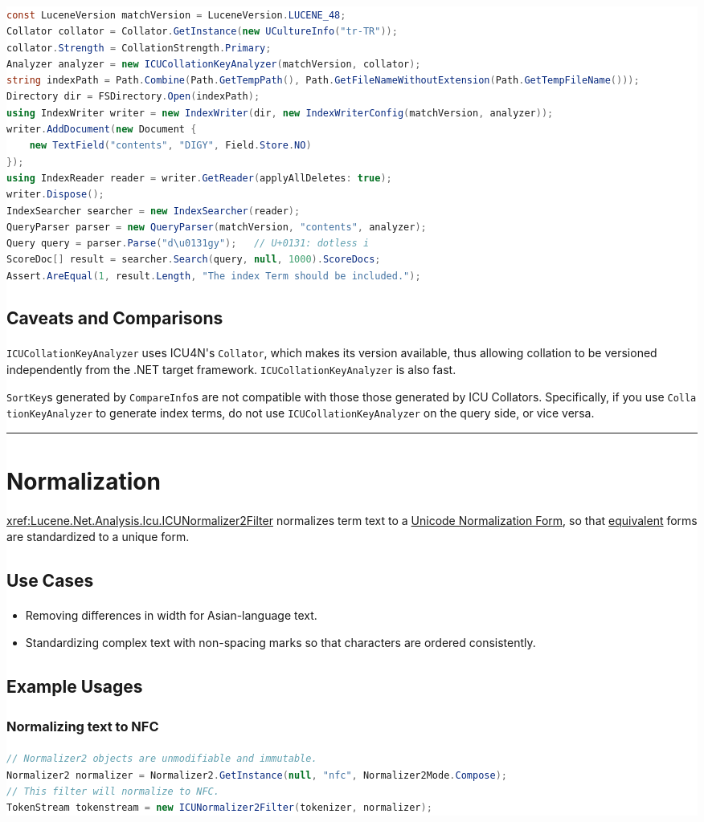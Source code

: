 ```cs
const LuceneVersion matchVersion = LuceneVersion.LUCENE_48;
Collator collator = Collator.GetInstance(new UCultureInfo("tr-TR"));
collator.Strength = CollationStrength.Primary;
Analyzer analyzer = new ICUCollationKeyAnalyzer(matchVersion, collator);
string indexPath = Path.Combine(Path.GetTempPath(), Path.GetFileNameWithoutExtension(Path.GetTempFileName()));
Directory dir = FSDirectory.Open(indexPath);
using IndexWriter writer = new IndexWriter(dir, new IndexWriterConfig(matchVersion, analyzer));
writer.AddDocument(new Document {
    new TextField("contents", "DIGY", Field.Store.NO)
});
using IndexReader reader = writer.GetReader(applyAllDeletes: true);
writer.Dispose();
IndexSearcher searcher = new IndexSearcher(reader);
QueryParser parser = new QueryParser(matchVersion, "contents", analyzer);
Query query = parser.Parse("d\u0131gy");   // U+0131: dotless i
ScoreDoc[] result = searcher.Search(query, null, 1000).ScoreDocs;
Assert.AreEqual(1, result.Length, "The index Term should be included.");
```

## Caveats and Comparisons

 `ICUCollationKeyAnalyzer` uses ICU4N's `Collator`, which makes its version available, thus allowing collation to be versioned independently from the .NET target framework. `ICUCollationKeyAnalyzer` is also fast. 

 `SortKey`s generated by `CompareInfo`s are not compatible with those those generated by ICU Collators. Specifically, if you use `CollationKeyAnalyzer` to generate index terms, do not use `ICUCollationKeyAnalyzer` on the query side, or vice versa. 

* * *

# Normalization

 <xref:Lucene.Net.Analysis.Icu.ICUNormalizer2Filter> normalizes term text to a [Unicode Normalization Form](http://unicode.org/reports/tr15/), so that [equivalent](http://en.wikipedia.org/wiki/Unicode_equivalence) forms are standardized to a unique form. 

## Use Cases

*   Removing differences in width for Asian-language text. 

*   Standardizing complex text with non-spacing marks so that characters are 
  ordered consistently.

## Example Usages

### Normalizing text to NFC

```cs
// Normalizer2 objects are unmodifiable and immutable.
Normalizer2 normalizer = Normalizer2.GetInstance(null, "nfc", Normalizer2Mode.Compose);
// This filter will normalize to NFC.
TokenStream tokenstream = new ICUNormalizer2Filter(tokenizer, normalizer);
```
